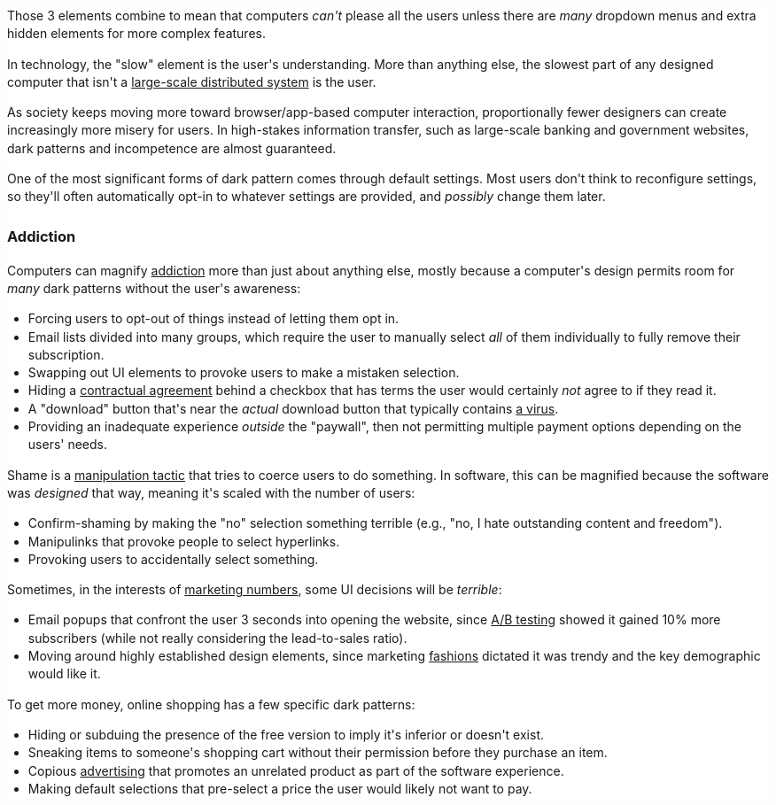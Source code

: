 Those 3 elements combine to mean that computers *can't* please all the users unless there are *many* dropdown menus and extra hidden elements for more complex features.

In technology, the "slow" element is the user's understanding. More than anything else, the slowest part of any designed computer that isn't a [large-scale distributed system](computers-distsys.md) is the user.

As society keeps moving more toward browser/app-based computer interaction, proportionally fewer designers can create increasingly more misery for users. In high-stakes information transfer, such as large-scale banking and government websites, dark patterns and incompetence are almost guaranteed.

One of the most significant forms of dark pattern comes through default settings. Most users don't think to reconfigure settings, so they'll often automatically opt-in to whatever settings are provided, and *possibly* change them later.

### Addiction

Computers can magnify [addiction](addiction.md) more than just about anything else, mostly because a computer's design permits room for *many* dark patterns without the user's awareness:

- Forcing users to opt-out of things instead of letting them opt in.
- Email lists divided into many groups, which require the user to manually select *all* of them individually to fully remove their subscription.
- Swapping out UI elements to provoke users to make a mistaken selection.
- Hiding a [contractual agreement](people-contracts.md) behind a checkbox that has terms the user would certainly *not* agree to if they read it.
- A "download" button that's near the *actual* download button that typically contains [a virus](computers-cysec.md).
- Providing an inadequate experience *outside* the "paywall", then not permitting multiple payment options depending on the users' needs.

Shame is a [manipulation tactic](power-types.md) that tries to coerce users to do something. In software, this can be magnified because the software was *designed* that way, meaning it's scaled with the number of users:

- Confirm-shaming by making the "no" selection something terrible (e.g., "no, I hate outstanding content and freedom").
- Manipulinks that provoke people to select hyperlinks.
- Provoking users to accidentally select something.

Sometimes, in the interests of [marketing numbers](marketing.md), some UI decisions will be *terrible*:

- Email popups that confront the user 3 seconds into opening the website, since [A/B testing](engineering-design.md) showed it gained 10% more subscribers (while not really considering the lead-to-sales ratio).
- Moving around highly established design elements, since marketing [fashions](trends.md) dictated it was trendy and the key demographic would like it.

To get more money, online shopping has a few specific dark patterns:

- Hiding or subduing the presence of the free version to imply it's inferior or doesn't exist.
- Sneaking items to someone's shopping cart without their permission before they purchase an item.
- Copious [advertising](marketing.md) that promotes an unrelated product as part of the software experience.
- Making default selections that pre-select a price the user would likely not want to pay.
